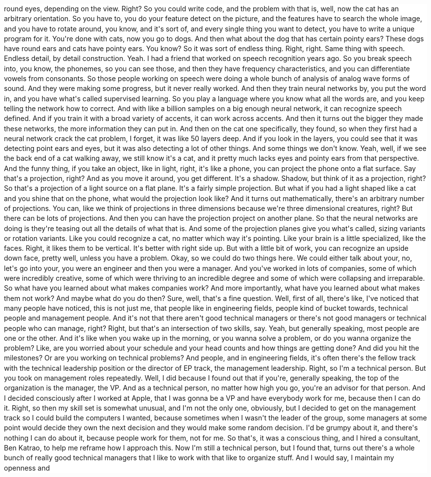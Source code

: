 round eyes, depending on the view. Right? So you could write code, and the problem with that is, well, now the cat has an arbitrary orientation. So you have to, you do your feature detect on the picture, and the features have to search the whole image, and you have to rotate around, you know, and it's sort of, and every single thing you want to detect, you have to write a unique program for it. You're done with cats, now you go to dogs. And then what about the dog that has certain pointy ears? These dogs have round ears and cats have pointy ears. You know? So it was sort of endless thing. Right, right. Same thing with speech. Endless detail, by detail construction. Yeah. I had a friend that worked on speech recognition years ago. So you break speech into, you know, the phonemes, so you can see those, and then they have frequency characteristics, and you can differentiate vowels from consonants. So those people working on speech were doing a whole bunch of analysis of analog wave forms of sound. And they were making some progress, but it never really worked. And then they train neural networks by, you put the word in, and you have what's called supervised learning. So you play a language where you know what all the words are, and you keep telling the network how to correct. And with like a billion samples on a big enough neural network, it can recognize speech defined. And if you train it with a broad variety of accents, it can work across accents. And then it turns out the bigger they made these networks, the more information they can put in. And then on the cat one specifically, they found, so when they first had a neural network crack the cat problem, I forget, it was like 50 layers deep. And if you look in the layers, you could see that it was detecting point ears and eyes, but it was also detecting a lot of other things. And some things we don't know. Yeah, well, if we see the back end of a cat walking away, we still know it's a cat, and it pretty much lacks eyes and pointy ears from that perspective. And the funny thing, if you take an object, like in light, right, it's like a phone, you can project the phone onto a flat surface. Say that's a projection, right? And as you move it around, you get different. It's a shadow. Shadow, but think of it as a projection, right? So that's a projection of a light source on a flat plane. It's a fairly simple projection. But what if you had a light shaped like a cat and you shine that on the phone, what would the projection look like? And it turns out mathematically, there's an arbitrary number of projections. You can, like we think of projections in three dimensions because we're three dimensional creatures, right? But there can be lots of projections. And then you can have the projection project on another plane. So that the neural networks are doing is they're teasing out all the details of what that is. And some of the projection planes give you what's called, sizing variants or rotation variants. Like you could recognize a cat, no matter which way it's pointing. Like your brain is a little specialized, like the faces. Right, it likes them to be vertical. It's better with right side up. But with a little bit of work, you can recognize an upside down face, pretty well, unless you have a problem. Okay, so we could do two things here. We could either talk about your, no, let's go into your, you were an engineer and then you were a manager. And you've worked in lots of companies, some of which were incredibly creative, some of which were thriving to an incredible degree and some of which were collapsing and irreparable. So what have you learned about what makes companies work? And more importantly, what have you learned about what makes them not work? And maybe what do you do then? Sure, well, that's a fine question. Well, first of all, there's like, I've noticed that many people have noticed, this is not just me, that people like in engineering fields, people kind of bucket towards, technical people and management people. And it's not that there aren't good technical managers or there's not good managers or technical people who can manage, right? Right, but that's an intersection of two skills, say. Yeah, but generally speaking, most people are one or the other. And it's like when you wake up in the morning, or you wanna solve a problem, or do you wanna organize the problem? Like, are you worried about your schedule and your head counts and how things are getting done? And did you hit the milestones? Or are you working on technical problems? And people, and in engineering fields, it's often there's the fellow track with the technical leadership position or the director of EP track, the management leadership. Right, so I'm a technical person. But you took on management roles repeatedly. Well, I did because I found out that if you're, generally speaking, the top of the organization is the manager, the VP. And as a technical person, no matter how high you go, you're an advisor for that person. And I decided consciously after I worked at Apple, that I was gonna be a VP and have everybody work for me, because then I can do it. Right, so then my skill set is somewhat unusual, and I'm not the only one, obviously, but I decided to get on the management track so I could build the computers I wanted, because sometimes when I wasn't the leader of the group, some managers at some point would decide they own the next decision and they would make some random decision. I'd be grumpy about it, and there's nothing I can do about it, because people work for them, not for me. So that's, it was a conscious thing, and I hired a consultant, Ben Katrao, to help me reframe how I approach this. Now I'm still a technical person, but I found that, turns out there's a whole bunch of really good technical managers that I like to work with that like to organize stuff. And I would say, I maintain my openness and